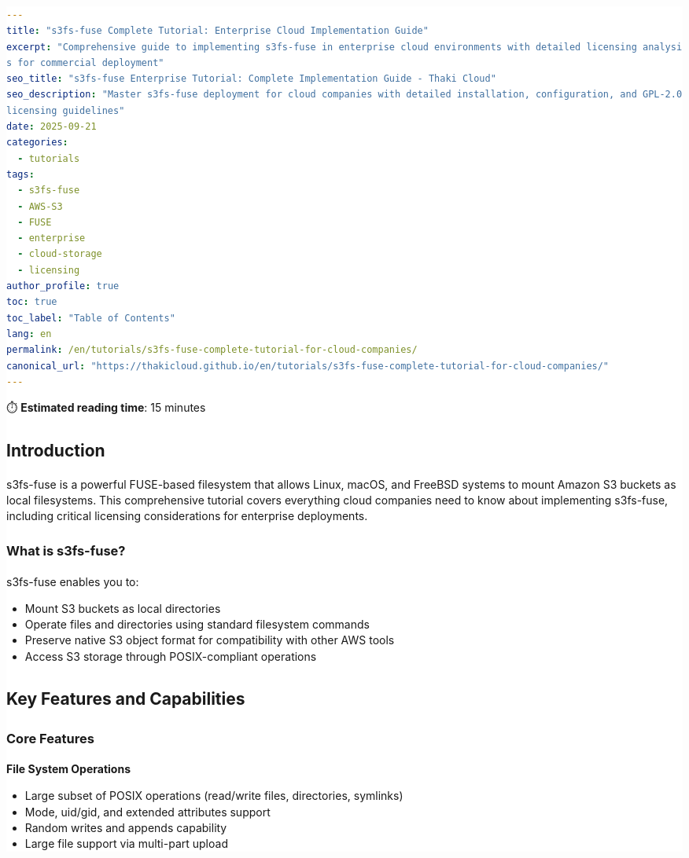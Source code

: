 ```yaml
---
title: "s3fs-fuse Complete Tutorial: Enterprise Cloud Implementation Guide"
excerpt: "Comprehensive guide to implementing s3fs-fuse in enterprise cloud environments with detailed licensing analysis for commercial deployment"
seo_title: "s3fs-fuse Enterprise Tutorial: Complete Implementation Guide - Thaki Cloud"
seo_description: "Master s3fs-fuse deployment for cloud companies with detailed installation, configuration, and GPL-2.0 licensing guidelines"
date: 2025-09-21
categories:
  - tutorials
tags:
  - s3fs-fuse
  - AWS-S3
  - FUSE
  - enterprise
  - cloud-storage
  - licensing
author_profile: true
toc: true
toc_label: "Table of Contents"
lang: en
permalink: /en/tutorials/s3fs-fuse-complete-tutorial-for-cloud-companies/
canonical_url: "https://thakicloud.github.io/en/tutorials/s3fs-fuse-complete-tutorial-for-cloud-companies/"
---
```


⏱️ **Estimated reading time**: 15 minutes

## Introduction

s3fs-fuse is a powerful FUSE-based filesystem that allows Linux, macOS, and FreeBSD systems to mount Amazon S3 buckets as local filesystems. This comprehensive tutorial covers everything cloud companies need to know about implementing s3fs-fuse, including critical licensing considerations for enterprise deployments.

### What is s3fs-fuse?

s3fs-fuse enables you to:
- Mount S3 buckets as local directories
- Operate files and directories using standard filesystem commands
- Preserve native S3 object format for compatibility with other AWS tools
- Access S3 storage through POSIX-compliant operations

## Key Features and Capabilities

### Core Features

**File System Operations**
- Large subset of POSIX operations (read/write files, directories, symlinks)
- Mode, uid/gid, and extended attributes support
- Random writes and appends capability
- Large file support via multi-part upload
